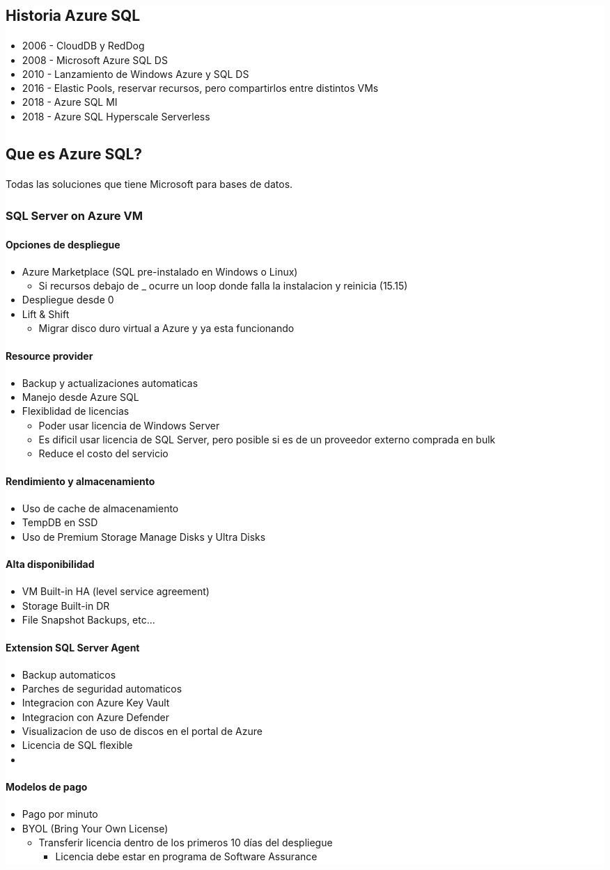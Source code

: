 ## Historia Azure SQL
* 2006 - CloudDB y RedDog
* 2008 - Microsoft Azure SQL DS
* 2010 - Lanzamiento de Windows Azure y SQL DS
* 2016 - Elastic Pools, reservar recursos, pero compartirlos entre distintos VMs
* 2018 - Azure SQL MI
* 2018 - Azure SQL Hyperscale Serverless

## Que es Azure SQL?
Todas las soluciones que tiene Microsoft para bases de datos.

### SQL Server on Azure VM
#### Opciones de despliegue
* Azure Marketplace (SQL pre-instalado en Windows o Linux)
    * Si recursos debajo de _ ocurre un loop donde falla la instalacion y reinicia (15.15)
* Despliegue desde 0
* Lift & Shift
    * Migrar disco duro virtual a Azure y ya esta funcionando

#### Resource provider
* Backup y actualizaciones automaticas
* Manejo desde Azure SQL
* Flexiblidad de licencias
    * Poder usar licencia de Windows Server
    * Es dificil usar licencia de SQL Server, pero posible si es de un proveedor externo comprada en bulk
    * Reduce el costo del servicio

#### Rendimiento y almacenamiento
* Uso de cache de almacenamiento
* TempDB en SSD
* Uso de Premium Storage Manage Disks y Ultra Disks

#### Alta disponibilidad
* VM Built-in HA (level service agreement)
* Storage Built-in DR
* File Snapshot Backups, etc...

#### Extension SQL Server Agent
* Backup automaticos
* Parches de seguridad automaticos
* Integracion con Azure Key Vault
* Integracion con Azure Defender
* Visualizacion de uso de discos en el portal de Azure
* Licencia de SQL flexible
*

#### Modelos de pago
* Pago por minuto
* BYOL (Bring Your Own License)
    * Transferir licencia dentro de los primeros 10 días del despliegue
        * Licencia debe estar en programa de Software Assurance
